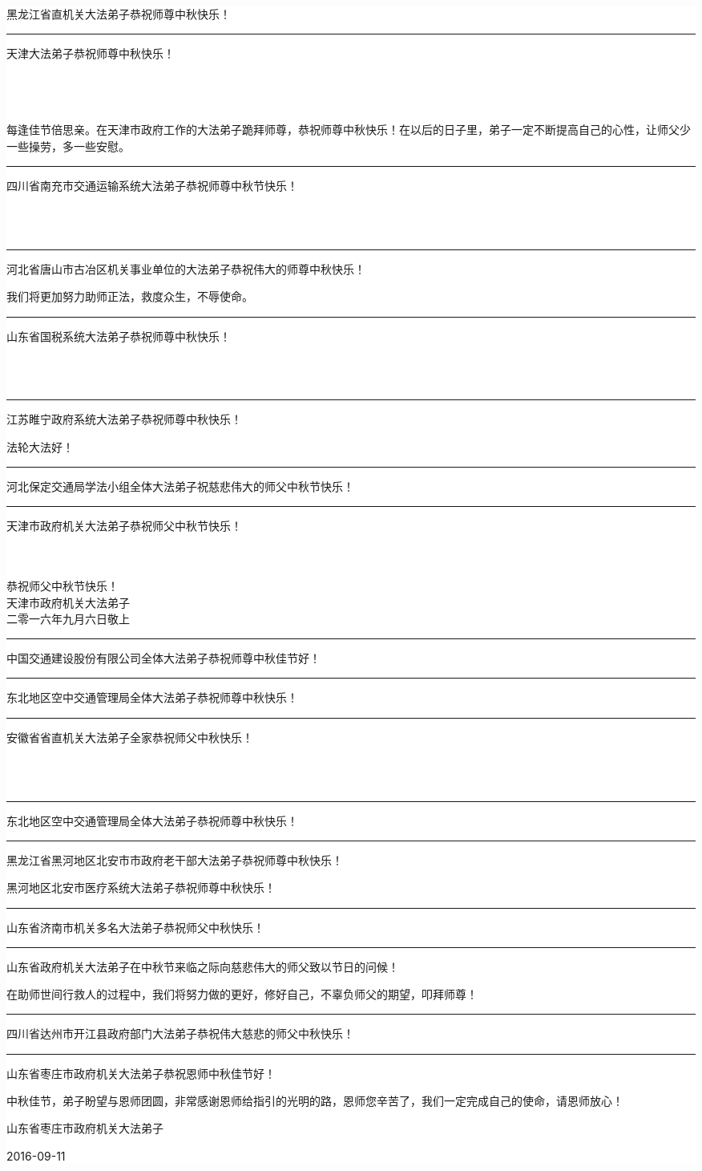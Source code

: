 黑龙江省直机关大法弟子恭祝师尊中秋快乐！<b><br />
</b></p>
<hr size="1" />
<p>天津大法弟子恭祝师尊中秋快乐！</p>
<p><center><br />
<ahref="http://www.minghui.org/mh/article_images/2016-9-14-1609102155203692.jpg"><img class="" src="//www.minghui.org/mh/article_images/2016-9-14-1609102155203692--ss.jpg" alt="" width="317" b="423" /></a></center><br />
每逢佳节倍思亲。在天津市政府工作的大法弟子跪拜师尊，恭祝师尊中秋快乐！在以后的日子里，弟子一定不断提高自己的心性，让师父少一些操劳，多一些安慰。<b><br />
</b></p>
<hr size="1" />
<p>四川省南充市交通运输系统大法弟子恭祝师尊中秋节快乐！</p>
<p><center><br />
<ahref="http://www.minghui.org/mh/article_images/2016-9-14-1609110704015896.jpg"><img class="" src="//www.minghui.org/mh/article_images/2016-9-14-1609110704015896--ss.jpg" alt="" width="451" b="303" /></a></center></p>
<hr size="1" />
<p>河北省唐山市古冶区机关事业单位的大法弟子恭祝伟大的师尊中秋快乐！</p>
<p>我们将更加努力助师正法，救度众生，不辱使命。<b><br />
</b></p>
<hr size="1" />
<p>山东省国税系统大法弟子恭祝师尊中秋快乐！</p>
<p><center><br />
<ahref="http://www.minghui.org/mh/article_images/2016-9-14-609132221529p1_01.jpg"><img class="" src="//www.minghui.org/mh/article_images/2016-9-14-609132221529p1_01--ss.jpg" alt="" width="450" b="288" /></a></center></p>
<hr size="1" />
<p>江苏睢宁政府系统大法弟子恭祝师尊中秋快乐！</p>
<p>法轮大法好！<b><br />
</b></p>
<hr size="1" />
<p>河北保定交通局学法小组全体大法弟子祝慈悲伟大的师父中秋节快乐！</p>
<hr size="1" />
<p>天津市政府机关大法弟子恭祝师父中秋节快乐！</p>
<p><center><br />
<ahref="http://www.minghui.org/mh/article_images/2016-9-13-1609062001062801.jpg"><img class="" src="//www.minghui.org/mh/article_images/2016-9-13-1609062001062801--ss.jpg" alt="" width="331" b="436" /></a></center>恭祝师父中秋节快乐！<br />
天津市政府机关大法弟子<br />
二零一六年九月六日敬上<b><br />
</b></p>
<hr size="1" />
<p>中国交通建设股份有限公司全体大法弟子恭祝师尊中秋佳节好！</p>
<hr size="1" />
<p>东北地区空中交通管理局全体大法弟子恭祝师尊中秋快乐！</p>
<hr size="1" />
<p>安徽省省直机关大法弟子全家恭祝师父中秋快乐！</p>
<p><center><br />
<ahref="http://www.minghui.org/mh/article_images/2016-9-12-609102230402p0_01.jpg"><img class="" src="//www.minghui.org/mh/article_images/2016-9-12-609102230402p0_01--ss.jpg" alt="" width="451" b="265" /></a></center></p>
<hr size="1" />
<p>东北地区空中交通管理局全体大法弟子恭祝师尊中秋快乐！<b><br />
</b></p>
<hr size="1" />
<p><b></b>黑龙江省黑河地区北安市市政府老干部大法弟子恭祝师尊中秋快乐！</p>
<p>黑河地区北安市医疗系统大法弟子恭祝师尊中秋快乐！<b><br />
</b></p>
<hr size="1" />
<p>山东省济南市机关多名大法弟子恭祝师父中秋快乐！</p>
<hr size="1" />
<p>山东省政府机关大法弟子在中秋节来临之际向慈悲伟大的师父致以节日的问候！</p>
<p>在助师世间行救人的过程中，我们将努力做的更好，修好自己，不辜负师父的期望，叩拜师尊！<b><br />
</b></p>
<hr size="1" />
<p>四川省达州市开江县政府部门大法弟子恭祝伟大慈悲的师父中秋快乐！</p>
<hr size="1" />
<p>山东省枣庄市政府机关大法弟子恭祝恩师中秋佳节好！</p>
<p>中秋佳节，弟子盼望与恩师团圆，非常感谢恩师给指引的光明的路，恩师您辛苦了，我们一定完成自己的使命，请恩师放心！</p>
<p>山东省枣庄市政府机关大法弟子</p>
<p>2016-09-11<b><br />